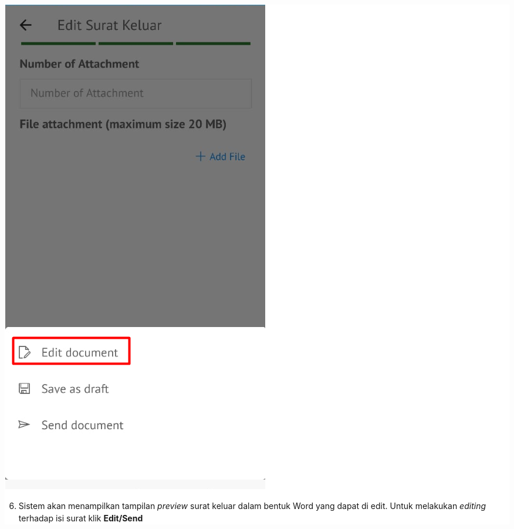 ![gambar](SuratKeluar/SK_Android/DraftSK/02A09.png)

6.	Sistem akan menampilkan tampilan _preview_ surat keluar dalam bentuk Word yang dapat di edit. Untuk melakukan _editing_ terhadap isi surat klik **Edit/Send**
